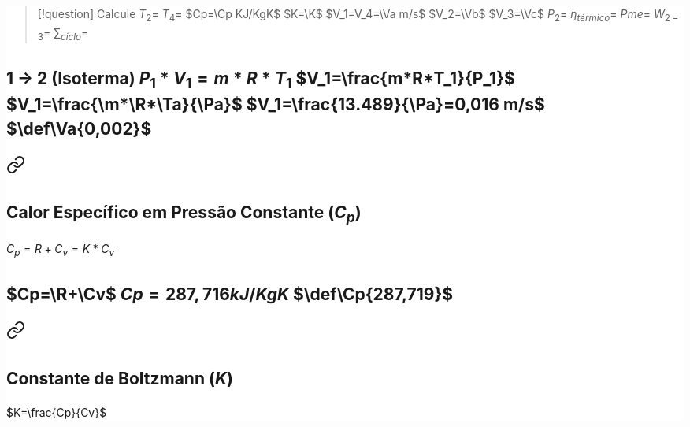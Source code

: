 > [!question] Calcule
$T_2=$ 
$T_4=$ 
$Cp=\Cp KJ/KgK$
$K=\K$
$V_1=V_4=\Va m/s$
$V_2=\Vb$
$V_3=\Vc$
$P_2=$
$η_{térmico}=$
$Pme=$
$W_{2-3}=$
$\sum_{ciclo}=$

1 -> 2 (Isoterma)
	 $P_1*V_1=m*R*T_1$
	 $V_1=\frac{m*R*T_1}{P_1}$ $V_1=\frac{\m*\R*\Ta}{\Pa}$
	 $V_1=\frac{13.489}{\Pa}=0,016 m/s$
	 $\def\Va{0,002}$
---


<div class="transclusion internal-embed is-loaded"><a class="markdown-embed-link" href="/conhecimento-tecnico/forumlas-termodinamica/#calor-especifico-em-pressao-constante-c-p" aria-label="Open link"><svg xmlns="http://www.w3.org/2000/svg" width="24" height="24" viewBox="0 0 24 24" fill="none" stroke="currentColor" stroke-width="2" stroke-linecap="round" stroke-linejoin="round" class="svg-icon lucide-link"><path d="M10 13a5 5 0 0 0 7.54.54l3-3a5 5 0 0 0-7.07-7.07l-1.72 1.71"></path><path d="M14 11a5 5 0 0 0-7.54-.54l-3 3a5 5 0 0 0 7.07 7.07l1.71-1.71"></path></svg></a><div class="markdown-embed">



## Calor Específico em Pressão Constante ($C_p$)
$C_p = R + C_v = K * C_v$


</div></div>

$Cp=\R+\Cv$
$Cp=287,716kJ/KgK$
$\def\Cp{287,719}$
---


<div class="transclusion internal-embed is-loaded"><a class="markdown-embed-link" href="/conhecimento-tecnico/forumlas-termodinamica/#constante-de-boltzmann-k" aria-label="Open link"><svg xmlns="http://www.w3.org/2000/svg" width="24" height="24" viewBox="0 0 24 24" fill="none" stroke="currentColor" stroke-width="2" stroke-linecap="round" stroke-linejoin="round" class="svg-icon lucide-link"><path d="M10 13a5 5 0 0 0 7.54.54l3-3a5 5 0 0 0-7.07-7.07l-1.72 1.71"></path><path d="M14 11a5 5 0 0 0-7.54-.54l-3 3a5 5 0 0 0 7.07 7.07l1.71-1.71"></path></svg></a><div class="markdown-embed">



## Constante de Boltzmann ($K$)
$K=\frac{Cp}{Cv}$
